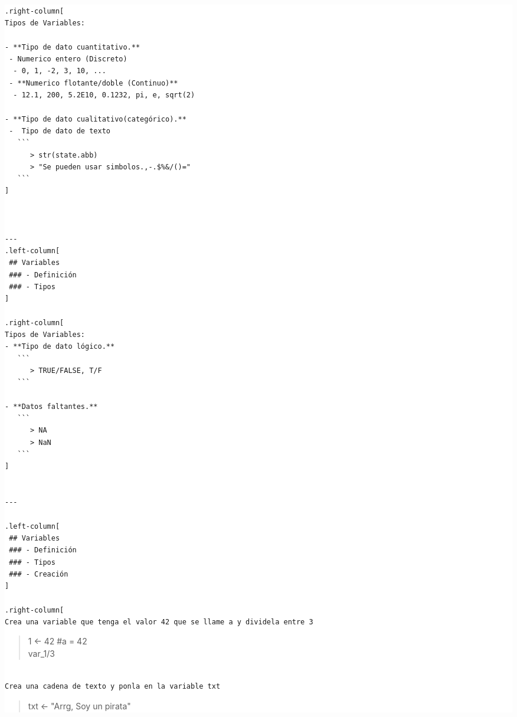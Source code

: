  ```
.right-column[
Tipos de Variables:

 - **Tipo de dato cuantitativo.**
  - Numerico entero (Discreto)
   - 0, 1, -2, 3, 10, ...
  - **Numerico flotante/doble (Continuo)**
   - 12.1, 200, 5.2E10, 0.1232, pi, e, sqrt(2)

 - **Tipo de dato cualitativo(categórico).**
  -  Tipo de dato de texto 
	```
       > str(state.abb)
       > "Se pueden usar simbolos.,-.$%&/()="
	```
]



---
.left-column[
  ## Variables
  ### - Definición
  ### - Tipos
]

.right-column[
Tipos de Variables:
 - **Tipo de dato lógico.**
	```
       > TRUE/FALSE, T/F 
	```

 - **Datos faltantes.**
	```
       > NA
       > NaN
	```
]


---

.left-column[
  ## Variables
  ### - Definición
  ### - Tipos
  ### - Creación
]

.right-column[
Crea una variable que tenga el valor 42 que se llame a y dividela entre 3

```
> 1 <- 42 #a = 42  
> var_1/3
```

Crea una cadena de texto y ponla en la variable txt

```
> txt <- "Arrg, Soy un pirata"
